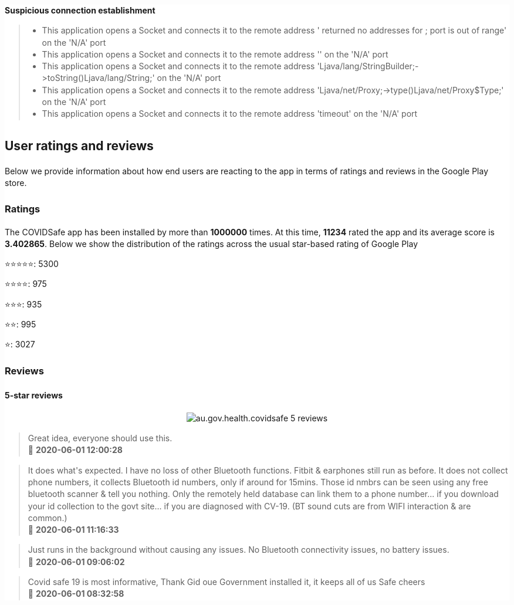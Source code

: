 **Suspicious connection establishment**
> - This application opens a Socket and connects it to the remote address ' returned no addresses for  ; port is out of range' on the 'N/A' port <br>
> - This application opens a Socket and connects it to the remote address '' on the 'N/A' port <br>
> - This application opens a Socket and connects it to the remote address 'Ljava/lang/StringBuilder;->toString()Ljava/lang/String;' on the 'N/A' port <br>
> - This application opens a Socket and connects it to the remote address 'Ljava/net/Proxy;->type()Ljava/net/Proxy$Type;' on the 'N/A' port <br>
> - This application opens a Socket and connects it to the remote address 'timeout' on the 'N/A' port <br>



## User ratings and reviews

Below we provide information about how end users are reacting to the app in terms of ratings and reviews in the Google Play store.

### Ratings

The COVIDSafe app has been installed by more than **1000000** times. At this time, **11234** rated the app and its average score is **3.402865**. Below we show the distribution of the ratings across the usual star-based rating of Google Play

:star::star::star::star::star:: 5300

:star::star::star::star:: 975

:star::star::star:: 935

:star::star:: 995

:star:: 3027

### Reviews 

#### 5-star reviews

<p align="center">
<img src="resources/au.gov.health.covidsafe___1.0.18/5_star_reviews_wordcloud.png" alt="au.gov.health.covidsafe 5 reviews"/>
</p>

> Great idea, everyone should use this.<br> :date: __2020-06-01 12:00:28__

> It does what's expected. I have no loss of other Bluetooth functions. Fitbit & earphones still run as before. It does not collect phone numbers, it collects Bluetooth id numbers, only if around for 15mins. Those id nmbrs can be seen using any free bluetooth scanner & tell you nothing. Only the remotely held database can link them to a phone number... if you download your id collection to the govt site... if you are diagnosed with CV-19. (BT sound cuts are from WIFI interaction & are common.)<br> :date: __2020-06-01 11:16:33__

> Just runs in the background without causing any issues. No Bluetooth connectivity issues, no battery issues.<br> :date: __2020-06-01 09:06:02__

> Covid safe 19 is most informative, Thank Gid oue Government installed it, it keeps all of us Safe cheers<br> :date: __2020-06-01 08:32:58__
